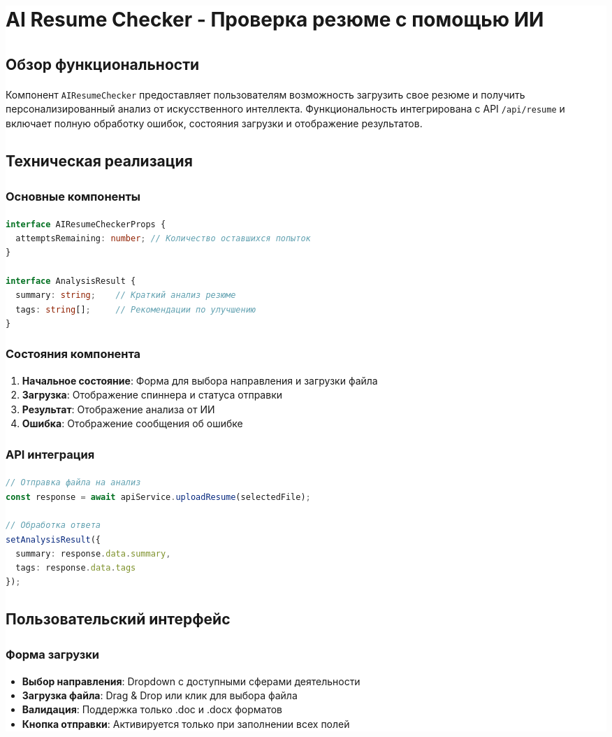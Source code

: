 # AI Resume Checker - Проверка резюме с помощью ИИ

## Обзор функциональности

Компонент `AIResumeChecker` предоставляет пользователям возможность загрузить свое резюме и получить персонализированный анализ от искусственного интеллекта. Функциональность интегрирована с API `/api/resume` и включает полную обработку ошибок, состояния загрузки и отображение результатов.

## Техническая реализация

### Основные компоненты

```typescript
interface AIResumeCheckerProps {
  attemptsRemaining: number; // Количество оставшихся попыток
}

interface AnalysisResult {
  summary: string;    // Краткий анализ резюме
  tags: string[];     // Рекомендации по улучшению
}
```

### Состояния компонента

1. **Начальное состояние**: Форма для выбора направления и загрузки файла
2. **Загрузка**: Отображение спиннера и статуса отправки
3. **Результат**: Отображение анализа от ИИ
4. **Ошибка**: Отображение сообщения об ошибке

### API интеграция

```typescript
// Отправка файла на анализ
const response = await apiService.uploadResume(selectedFile);

// Обработка ответа
setAnalysisResult({
  summary: response.data.summary,
  tags: response.data.tags
});
```

## Пользовательский интерфейс

### Форма загрузки

- **Выбор направления**: Dropdown с доступными сферами деятельности
- **Загрузка файла**: Drag & Drop или клик для выбора файла
- **Валидация**: Поддержка только .doc и .docx форматов
- **Кнопка отправки**: Активируется только при заполнении всех полей
